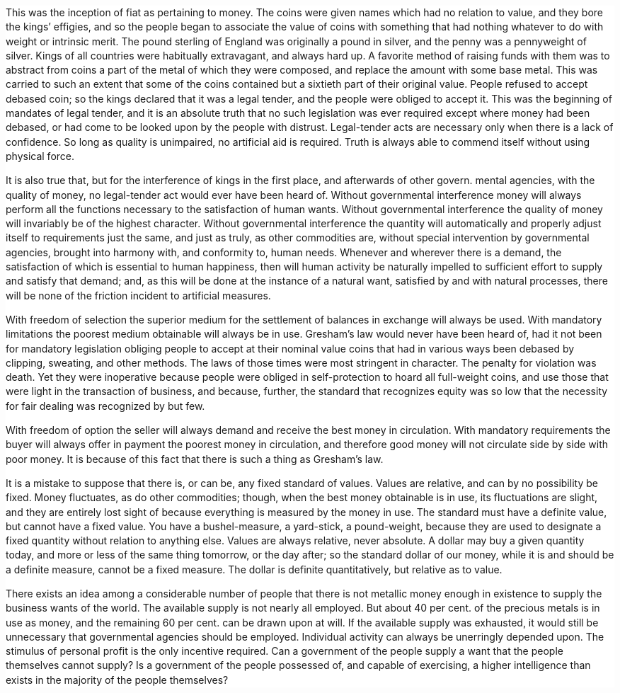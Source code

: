 This was the inception of fiat as pertaining to money. The coins were given names which had no relation to value, and they bore the kings’ effigies, and so the people began to associate the value of coins with something that had nothing whatever to do with weight or intrinsic merit. The pound sterling of England was originally a pound in silver, and the penny was a pennyweight of silver. Kings of all countries were habitually extravagant, and always hard up. A favorite method of raising funds with them was to abstract from coins a part of the metal of which they were composed, and replace the amount with some base metal. This was carried to such an extent that some of the coins contained but a sixtieth part of their original value. People refused to accept debased coin; so the kings declared that it was a legal tender, and the people were obliged to accept it. This was the beginning of mandates of legal tender, and it is an absolute truth that no such legislation was ever required except where money had been debased, or had come to be looked upon by the people with distrust. Legal-tender acts are necessary only when there is a lack of confidence. So long as quality is unimpaired, no artificial aid is required. Truth is always able to commend itself without using physical force.

It is also true that, but for the interference of kings in the first place, and afterwards of other govern. mental agencies, with the quality of money, no legal-tender act would ever have been heard of. Without governmental interference money will always perform all the functions necessary to the satisfaction of human wants. Without governmental interference the quality of money will invariably be of the highest character. Without governmental interference the quantity will automatically and properly adjust itself to requirements just the same, and just as truly, as other commodities are, without special intervention by governmental agencies, brought into harmony with, and conformity to, human needs. Whenever and wherever there is a demand, the satisfaction of which is essential to human happiness, then will human activity be naturally impelled to sufficient effort to supply and satisfy that demand; and, as this will be done at the instance of a natural want, satisfied by and with natural processes, there will be none of the friction incident to artificial measures.

With freedom of selection the superior medium for the settlement of balances in exchange will always be used. With mandatory limitations the poorest medium obtainable will always be in use. Gresham’s law would never have been heard of, had it not been for mandatory legislation obliging people to accept at their nominal value coins that had in various ways been debased by clipping, sweating, and other methods. The laws of those times were most stringent in character. The penalty for violation was death. Yet they were inoperative because people were obliged in self-protection to hoard all full-weight coins, and use those that were light in the transaction of business, and because, further, the standard that recognizes equity was so low that the necessity for fair dealing was recognized by but few.

With freedom of option the seller will always demand and receive the best money in circulation. With mandatory requirements the buyer will always offer in payment the poorest money in circulation, and therefore good money will not circulate side by side with poor money. It is because of this fact that there is such a thing as Gresham’s law.

It is a mistake to suppose that there is, or can be, any fixed standard of values. Values are relative, and can by no possibility be fixed. Money fluctuates, as do other commodities; though, when the best money obtainable is in use, its fluctuations are slight, and they are entirely lost sight of because everything is measured by the money in use. The standard must have a definite value, but cannot have a fixed value. You have a bushel-measure, a yard-stick, a pound-weight, because they are used to designate a fixed quantity without relation to anything else. Values are always relative, never absolute. A dollar may buy a given quantity today, and more or less of the same thing tomorrow, or the day after; so the standard dollar of our money, while it is and should be a definite measure, cannot be a fixed measure. The dollar is definite quantitatively, but relative as to value.

There exists an idea among a considerable number of people that there is not metallic money enough in existence to supply the business wants of the world. The available supply is not nearly all employed. But about 40 per cent. of the precious metals is in use as money, and the remaining 60 per cent. can be drawn upon at will. If the available supply was exhausted, it would still be unnecessary that governmental agencies should be employed. Individual activity can always be unerringly depended upon. The stimulus of personal profit is the only incentive required. Can a government of the people supply a want that the people themselves cannot supply? Is a government of the people possessed of, and capable of exercising, a higher intelligence than exists in the majority of the people themselves?
